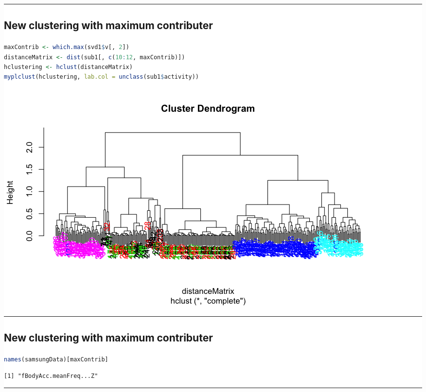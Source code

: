 

---

##  New clustering with maximum contributer


```r
maxContrib <- which.max(svd1$v[, 2])
distanceMatrix <- dist(sub1[, c(10:12, maxContrib)])
hclustering <- hclust(distanceMatrix)
myplclust(hclustering, lab.col = unclass(sub1$activity))
```

<div class="rimage center"><img src="fig/unnamed-chunk-5.png" title="plot of chunk unnamed-chunk-5" alt="plot of chunk unnamed-chunk-5" class="plot" /></div>



---

##  New clustering with maximum contributer


```r
names(samsungData)[maxContrib]                          
```

```
[1] "fBodyAcc.meanFreq...Z"
```


---
